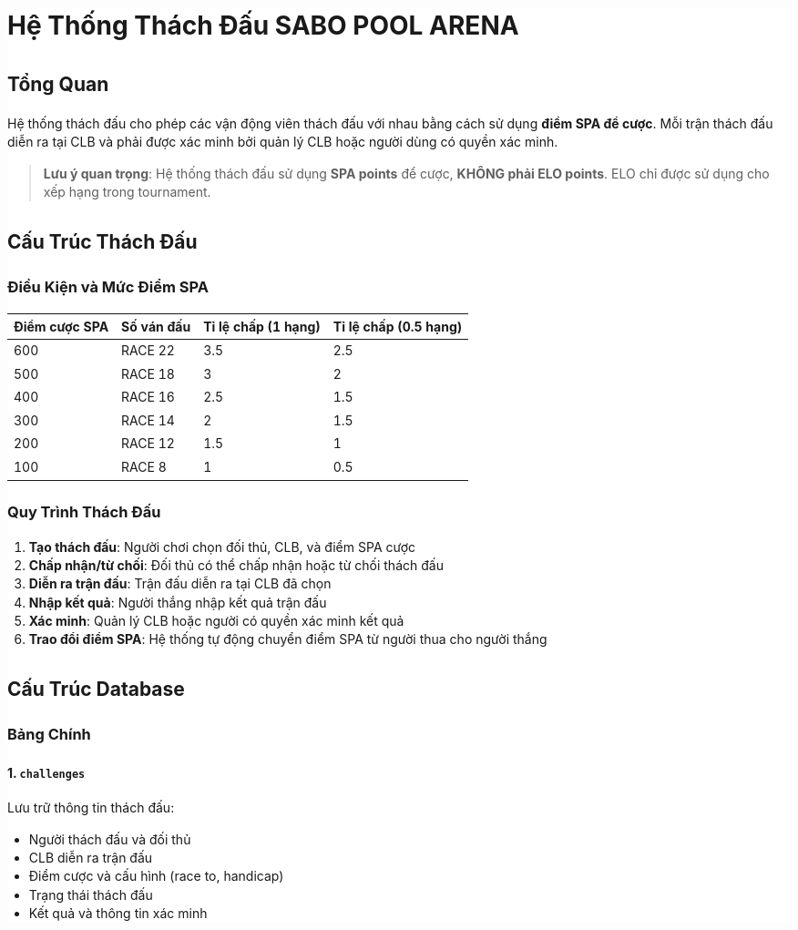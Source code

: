 # Hệ Thống Thách Đấu SABO POOL ARENA

## Tổng Quan

Hệ thống thách đấu cho phép các vận động viên thách đấu với nhau bằng cách sử dụng **điểm SPA để cược**. Mỗi trận thách đấu diễn ra tại CLB và phải được xác minh bởi quản lý CLB hoặc người dùng có quyền xác minh.

> **Lưu ý quan trọng**: Hệ thống thách đấu sử dụng **SPA points** để cược, **KHÔNG phải ELO points**. ELO chỉ được sử dụng cho xếp hạng trong tournament.

## Cấu Trúc Thách Đấu

### Điều Kiện và Mức Điểm SPA

| Điểm cược SPA | Số ván đấu | Tỉ lệ chấp (1 hạng) | Tỉ lệ chấp (0.5 hạng) |
| ------------- | ---------- | ------------------- | --------------------- |
| 600           | RACE 22    | 3.5                 | 2.5                   |
| 500           | RACE 18    | 3                   | 2                     |
| 400           | RACE 16    | 2.5                 | 1.5                   |
| 300           | RACE 14    | 2                   | 1.5                   |
| 200           | RACE 12    | 1.5                 | 1                     |
| 100           | RACE 8     | 1                   | 0.5                   |

### Quy Trình Thách Đấu

1. **Tạo thách đấu**: Người chơi chọn đối thủ, CLB, và điểm SPA cược
2. **Chấp nhận/từ chối**: Đối thủ có thể chấp nhận hoặc từ chối thách đấu
3. **Diễn ra trận đấu**: Trận đấu diễn ra tại CLB đã chọn
4. **Nhập kết quả**: Người thắng nhập kết quả trận đấu
5. **Xác minh**: Quản lý CLB hoặc người có quyền xác minh kết quả
6. **Trao đổi điểm SPA**: Hệ thống tự động chuyển điểm SPA từ người thua cho người thắng

## Cấu Trúc Database

### Bảng Chính

#### 1. `challenges`

Lưu trữ thông tin thách đấu:

- Người thách đấu và đối thủ
- CLB diễn ra trận đấu
- Điểm cược và cấu hình (race to, handicap)
- Trạng thái thách đấu
- Kết quả và thông tin xác minh
